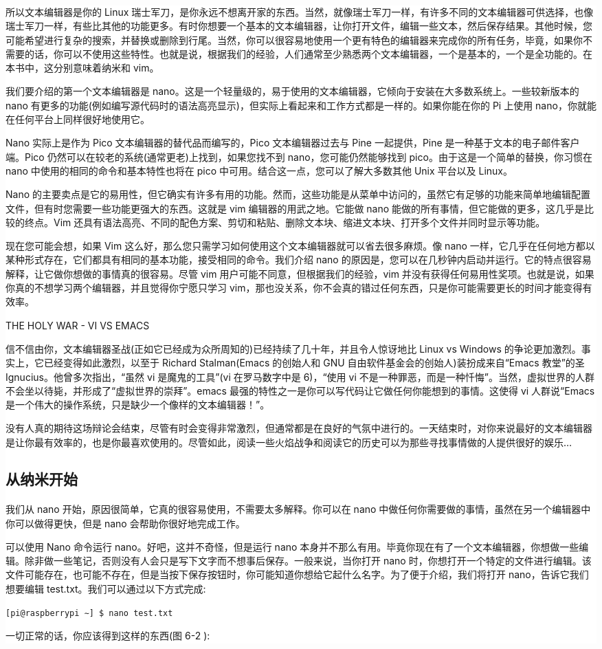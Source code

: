 所以文本编辑器是你的 Linux 瑞士军刀，是你永远不想离开家的东西。当然，就像瑞士军刀一样，有许多不同的文本编辑器可供选择，也像瑞士军刀一样，有些比其他的功能更多。有时你想要一个基本的文本编辑器，让你打开文件，编辑一些文本，然后保存结果。其他时候，您可能希望进行复杂的搜索，并替换或删除到行尾。当然，你可以很容易地使用一个更有特色的编辑器来完成你的所有任务，毕竟，如果你不需要的话，你可以不使用这些特性。也就是说，根据我们的经验，人们通常至少熟悉两个文本编辑器，一个是基本的，一个是全功能的。在本书中，这分别意味着纳米和 vim。

我们要介绍的第一个文本编辑器是 nano。这是一个轻量级的，易于使用的文本编辑器，它倾向于安装在大多数系统上。一些较新版本的 nano 有更多的功能(例如编写源代码时的语法高亮显示)，但实际上看起来和工作方式都是一样的。如果你能在你的 Pi 上使用 nano，你就能在任何平台上同样很好地使用它。

Nano 实际上是作为 Pico 文本编辑器的替代品而编写的，Pico 文本编辑器过去与 Pine 一起提供，Pine 是一种基于文本的电子邮件客户端。Pico 仍然可以在较老的系统(通常更老)上找到，如果您找不到 nano，您可能仍然能够找到 pico。由于这是一个简单的替换，你习惯在 nano 中使用的相同的命令和基本特性也将在 pico 中可用。结合这一点，您可以了解大多数其他 Unix 平台以及 Linux。

Nano 的主要卖点是它的易用性，但它确实有许多有用的功能。然而，这些功能是从菜单中访问的，虽然它有足够的功能来简单地编辑配置文件，但有时您需要一些功能更强大的东西。这就是 vim 编辑器的用武之地。它能做 nano 能做的所有事情，但它能做的更多，这几乎是比较的终点。Vim 还具有语法高亮、不同的配色方案、剪切和粘贴、删除文本块、缩进文本块、打开多个文件并同时显示等功能。

现在您可能会想，如果 Vim 这么好，那么您只需学习如何使用这个文本编辑器就可以省去很多麻烦。像 nano 一样，它几乎在任何地方都以某种形式存在，它们都具有相同的基本功能，接受相同的命令。我们介绍 nano 的原因是，您可以在几秒钟内启动并运行。它的特点很容易解释，让它做你想做的事情真的很容易。尽管 vim 用户可能不同意，但根据我们的经验，vim 并没有获得任何易用性奖项。也就是说，如果你真的不想学习两个编辑器，并且觉得你宁愿只学习 vim，那也没关系，你不会真的错过任何东西，只是你可能需要更长的时间才能变得有效率。

THE HOLY WAR - VI VS EMACS

信不信由你，文本编辑器圣战(正如它已经成为众所周知的)已经持续了几十年，并且令人惊讶地比 Linux vs Windows 的争论更加激烈。事实上，它已经变得如此激烈，以至于 Richard Stalman(Emacs 的创始人和 GNU 自由软件基金会的创始人)装扮成来自“Emacs 教堂”的圣 Ignucius。他曾多次指出，“虽然 vi 是魔鬼的工具”(vi 在罗马数字中是 6)，“使用 vi 不是一种罪恶，而是一种忏悔”。当然，虚拟世界的人群不会坐以待毙，并形成了“虚拟世界的崇拜”。emacs 最强的特性之一是你可以写代码让它做任何你能想到的事情。这使得 vi 人群说“Emacs 是一个伟大的操作系统，只是缺少一个像样的文本编辑器！”。

没有人真的期待这场辩论会结束，尽管有时会变得非常激烈，但通常都是在良好的气氛中进行的。一天结束时，对你来说最好的文本编辑器是让你最有效率的，也是你最喜欢使用的。尽管如此，阅读一些火焰战争和阅读它的历史可以为那些寻找事情做的人提供很好的娱乐…

## 从纳米开始

我们从 nano 开始，原因很简单，它真的很容易使用，不需要太多解释。你可以在 nano 中做任何你需要做的事情，虽然在另一个编辑器中你可以做得更快，但是 nano 会帮助你很好地完成工作。

可以使用 Nano 命令运行 nano。好吧，这并不奇怪，但是运行 nano 本身并不那么有用。毕竟你现在有了一个文本编辑器，你想做一些编辑。除非做一些笔记，否则没有人会只是写下文字而不想事后保存。一般来说，当你打开 nano 时，你想打开一个特定的文件进行编辑。该文件可能存在，也可能不存在，但是当按下保存按钮时，你可能知道你想给它起什么名字。为了便于介绍，我们将打开 nano，告诉它我们想要编辑 test.txt。我们可以通过以下方式完成:

`[pi@raspberrypi ∼] $ nano test.txt`

一切正常的话，你应该得到这样的东西(图 6-2 ):
